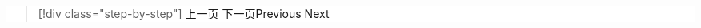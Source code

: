 > [!div class="step-by-step"]
> <span data-ttu-id="f720b-217">[上一页](excluding-files-and-folders-from-deployment.md)
> [下一页](running-windows-powershell-scripts-from-msbuild-project-files.md)</span><span class="sxs-lookup"><span data-stu-id="f720b-217">[Previous](excluding-files-and-folders-from-deployment.md)
[Next](running-windows-powershell-scripts-from-msbuild-project-files.md)</span></span>
